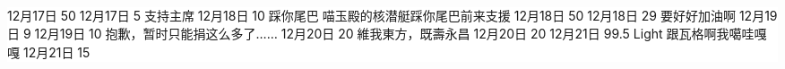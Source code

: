 </td></tr>
<tr>
<td>12月17日</td>
<td>50</td>
<td></td>
<td>
</td></tr>
<tr>
<td>12月17日</td>
<td>5</td>
<td></td>
<td>支持主席
</td></tr>
<tr>
<td>12月18日</td>
<td>10</td>
<td>踩你尾巴</td>
<td>喵玉殿的核潜艇踩你尾巴前来支援
</td></tr>
<tr>
<td>12月18日</td>
<td>50</td>
<td></td>
<td>
</td></tr>
<tr>
<td>12月18日</td>
<td>29</td>
<td></td>
<td>要好好加油啊
</td></tr>
<tr>
<td>12月19日</td>
<td>9</td>
<td></td>
<td>
</td></tr>
<tr>
<td>12月19日</td>
<td>10</td>
<td></td>
<td>抱歉，暂时只能捐这么多了……
</td></tr>
<tr>
<td>12月20日</td>
<td>20</td>
<td></td>
<td>維我東方，既壽永昌
</td></tr>
<tr>
<td>12月20日</td>
<td>20</td>
<td></td>
<td>
</td></tr>
<tr>
<td>12月21日</td>
<td>99.5</td>
<td>Light</td>
<td>跟瓦格啊我噶哇嘎嘎
</td></tr>
<tr>
<td>12月21日</td>
<td>15</td>